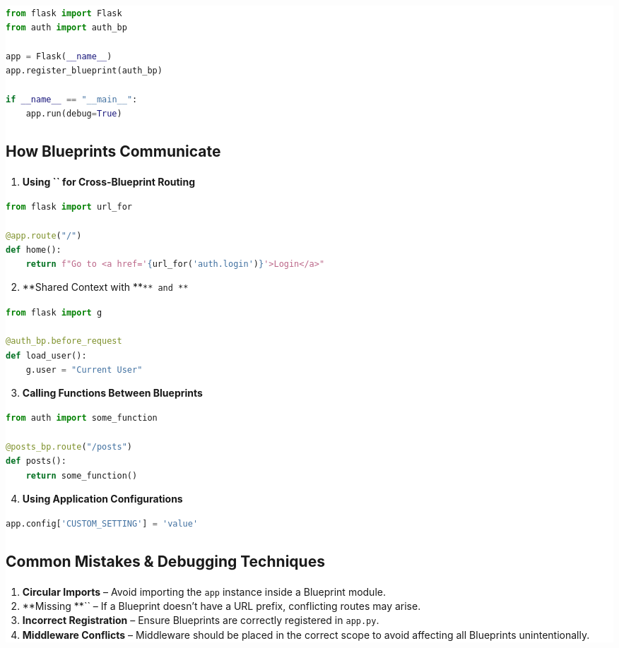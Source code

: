 ```python
from flask import Flask
from auth import auth_bp

app = Flask(__name__)
app.register_blueprint(auth_bp)

if __name__ == "__main__":
    app.run(debug=True)
```

## How Blueprints Communicate

1. **Using **``** for Cross-Blueprint Routing**

```python
from flask import url_for

@app.route("/")
def home():
    return f"Go to <a href='{url_for('auth.login')}'>Login</a>"
```

2. **Shared Context with **``** and **``

```python
from flask import g

@auth_bp.before_request
def load_user():
    g.user = "Current User"
```

3. **Calling Functions Between Blueprints**

```python
from auth import some_function

@posts_bp.route("/posts")
def posts():
    return some_function()
```

4. **Using Application Configurations**

```python
app.config['CUSTOM_SETTING'] = 'value'
```

## Common Mistakes & Debugging Techniques

1. **Circular Imports** – Avoid importing the `app` instance inside a Blueprint module.
2. **Missing **`` – If a Blueprint doesn’t have a URL prefix, conflicting routes may arise.
3. **Incorrect Registration** – Ensure Blueprints are correctly registered in `app.py`.
4. **Middleware Conflicts** – Middleware should be placed in the correct scope to avoid affecting all Blueprints unintentionally.
